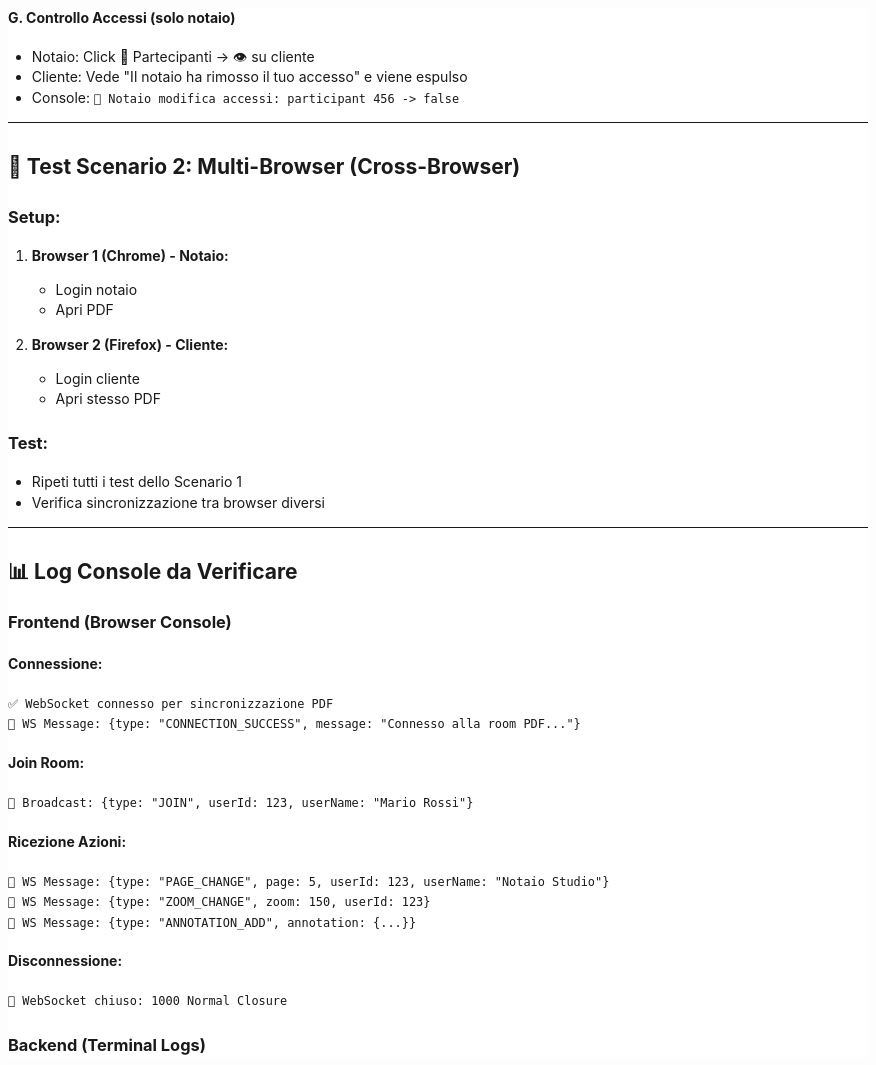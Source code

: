 #### G. **Controllo Accessi** (solo notaio)
- Notaio: Click 👥 Partecipanti → 👁️ su cliente
- Cliente: Vede "Il notaio ha rimosso il tuo accesso" e viene espulso
- Console: `🔐 Notaio modifica accessi: participant 456 -> false`

---

## 🧪 Test Scenario 2: Multi-Browser (Cross-Browser)

### Setup:
1. **Browser 1 (Chrome) - Notaio:**
   - Login notaio
   - Apri PDF

2. **Browser 2 (Firefox) - Cliente:**
   - Login cliente
   - Apri stesso PDF

### Test:
- Ripeti tutti i test dello Scenario 1
- Verifica sincronizzazione tra browser diversi

---

## 📊 Log Console da Verificare

### **Frontend (Browser Console)**

#### Connessione:
```
✅ WebSocket connesso per sincronizzazione PDF
📨 WS Message: {type: "CONNECTION_SUCCESS", message: "Connesso alla room PDF..."}
```

#### Join Room:
```
📡 Broadcast: {type: "JOIN", userId: 123, userName: "Mario Rossi"}
```

#### Ricezione Azioni:
```
📨 WS Message: {type: "PAGE_CHANGE", page: 5, userId: 123, userName: "Notaio Studio"}
📨 WS Message: {type: "ZOOM_CHANGE", zoom: 150, userId: 123}
📨 WS Message: {type: "ANNOTATION_ADD", annotation: {...}}
```

#### Disconnessione:
```
🔌 WebSocket chiuso: 1000 Normal Closure
```

### **Backend (Terminal Logs)**
